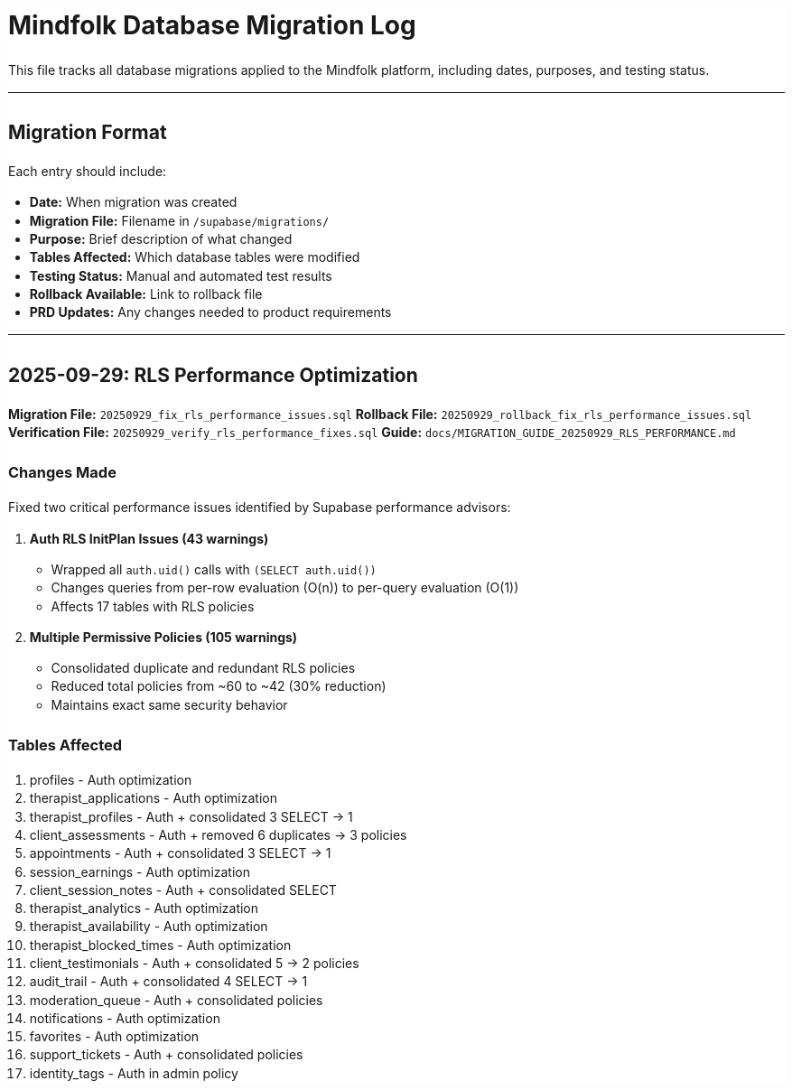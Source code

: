 # Mindfolk Database Migration Log

This file tracks all database migrations applied to the Mindfolk platform, including dates, purposes, and testing status.

---

## Migration Format

Each entry should include:
- **Date:** When migration was created
- **Migration File:** Filename in `/supabase/migrations/`
- **Purpose:** Brief description of what changed
- **Tables Affected:** Which database tables were modified
- **Testing Status:** Manual and automated test results
- **Rollback Available:** Link to rollback file
- **PRD Updates:** Any changes needed to product requirements

---

## 2025-09-29: RLS Performance Optimization

**Migration File:** `20250929_fix_rls_performance_issues.sql`
**Rollback File:** `20250929_rollback_fix_rls_performance_issues.sql`
**Verification File:** `20250929_verify_rls_performance_fixes.sql`
**Guide:** `docs/MIGRATION_GUIDE_20250929_RLS_PERFORMANCE.md`

### Changes Made
Fixed two critical performance issues identified by Supabase performance advisors:

1. **Auth RLS InitPlan Issues (43 warnings)**
   - Wrapped all `auth.uid()` calls with `(SELECT auth.uid())`
   - Changes queries from per-row evaluation (O(n)) to per-query evaluation (O(1))
   - Affects 17 tables with RLS policies

2. **Multiple Permissive Policies (105 warnings)**
   - Consolidated duplicate and redundant RLS policies
   - Reduced total policies from ~60 to ~42 (30% reduction)
   - Maintains exact same security behavior

### Tables Affected
1. profiles - Auth optimization
2. therapist_applications - Auth optimization
3. therapist_profiles - Auth + consolidated 3 SELECT → 1
4. client_assessments - Auth + removed 6 duplicates → 3 policies
5. appointments - Auth + consolidated 3 SELECT → 1
6. session_earnings - Auth optimization
7. client_session_notes - Auth + consolidated SELECT
8. therapist_analytics - Auth optimization
9. therapist_availability - Auth optimization
10. therapist_blocked_times - Auth optimization
11. client_testimonials - Auth + consolidated 5 → 2 policies
12. audit_trail - Auth + consolidated 4 SELECT → 1
13. moderation_queue - Auth + consolidated policies
14. notifications - Auth optimization
15. favorites - Auth optimization
16. support_tickets - Auth + consolidated policies
17. identity_tags - Auth in admin policy
